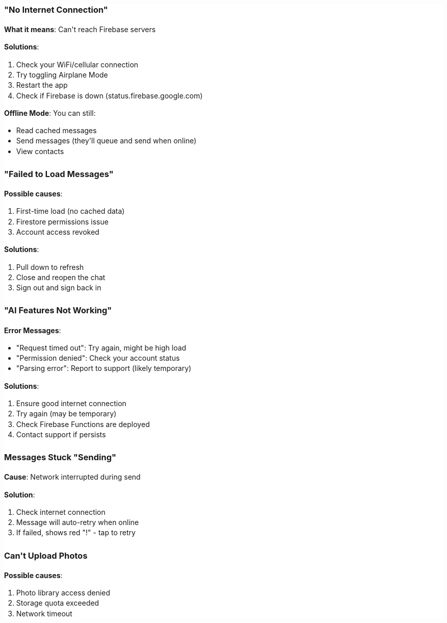 ### "No Internet Connection"

**What it means**: Can't reach Firebase servers

**Solutions**:
1. Check your WiFi/cellular connection
2. Try toggling Airplane Mode
3. Restart the app
4. Check if Firebase is down (status.firebase.google.com)

**Offline Mode**: You can still:
- Read cached messages
- Send messages (they'll queue and send when online)
- View contacts

### "Failed to Load Messages"

**Possible causes**:
1. First-time load (no cached data)
2. Firestore permissions issue
3. Account access revoked

**Solutions**:
1. Pull down to refresh
2. Close and reopen the chat
3. Sign out and sign back in

### "AI Features Not Working"

**Error Messages**:
- "Request timed out": Try again, might be high load
- "Permission denied": Check your account status
- "Parsing error": Report to support (likely temporary)

**Solutions**:
1. Ensure good internet connection
2. Try again (may be temporary)
3. Check Firebase Functions are deployed
4. Contact support if persists

### Messages Stuck "Sending"

**Cause**: Network interrupted during send

**Solution**:
1. Check internet connection
2. Message will auto-retry when online
3. If failed, shows red "!" - tap to retry

### Can't Upload Photos

**Possible causes**:
1. Photo library access denied
2. Storage quota exceeded
3. Network timeout
